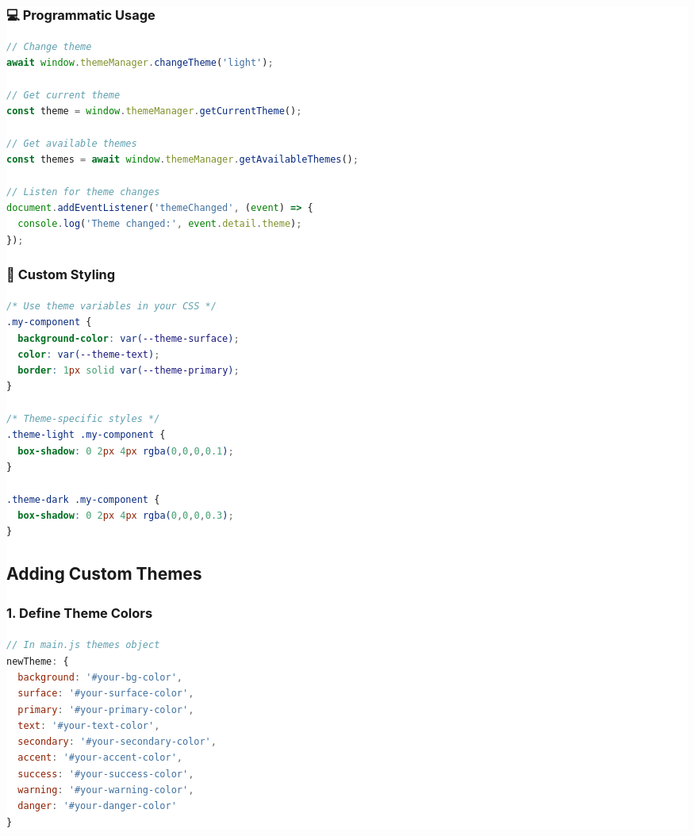 ### 💻 **Programmatic Usage**
```javascript
// Change theme
await window.themeManager.changeTheme('light');

// Get current theme
const theme = window.themeManager.getCurrentTheme();

// Get available themes
const themes = await window.themeManager.getAvailableThemes();

// Listen for theme changes
document.addEventListener('themeChanged', (event) => {
  console.log('Theme changed:', event.detail.theme);
});
```

### 🎨 **Custom Styling**
```css
/* Use theme variables in your CSS */
.my-component {
  background-color: var(--theme-surface);
  color: var(--theme-text);
  border: 1px solid var(--theme-primary);
}

/* Theme-specific styles */
.theme-light .my-component {
  box-shadow: 0 2px 4px rgba(0,0,0,0.1);
}

.theme-dark .my-component {
  box-shadow: 0 2px 4px rgba(0,0,0,0.3);
}
```

## Adding Custom Themes

### 1. **Define Theme Colors**
```javascript
// In main.js themes object
newTheme: {
  background: '#your-bg-color',
  surface: '#your-surface-color',
  primary: '#your-primary-color',
  text: '#your-text-color',
  secondary: '#your-secondary-color',
  accent: '#your-accent-color',  
  success: '#your-success-color',
  warning: '#your-warning-color',
  danger: '#your-danger-color'
}
```
